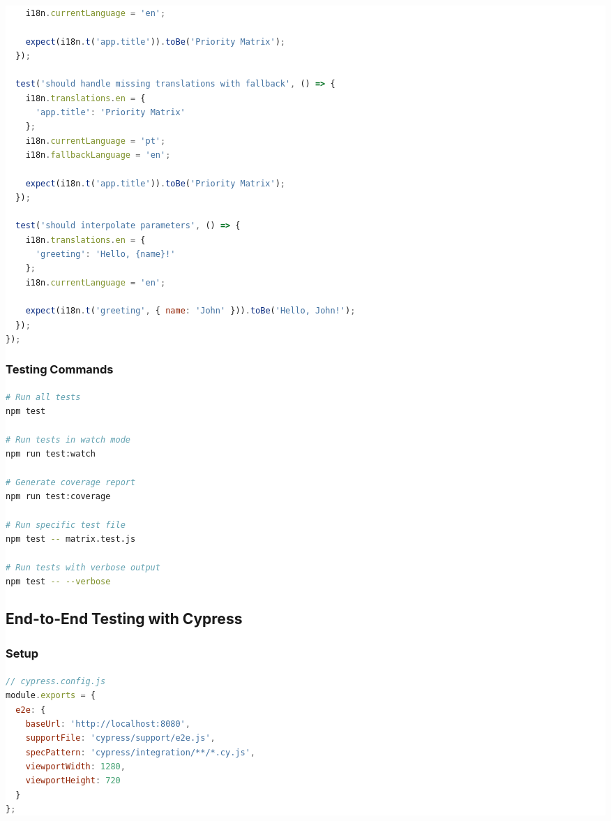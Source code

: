 ```javascript
    i18n.currentLanguage = 'en';

    expect(i18n.t('app.title')).toBe('Priority Matrix');
  });

  test('should handle missing translations with fallback', () => {
    i18n.translations.en = {
      'app.title': 'Priority Matrix'
    };
    i18n.currentLanguage = 'pt';
    i18n.fallbackLanguage = 'en';

    expect(i18n.t('app.title')).toBe('Priority Matrix');
  });

  test('should interpolate parameters', () => {
    i18n.translations.en = {
      'greeting': 'Hello, {name}!'
    };
    i18n.currentLanguage = 'en';

    expect(i18n.t('greeting', { name: 'John' })).toBe('Hello, John!');
  });
});
```

### Testing Commands
```bash
# Run all tests
npm test

# Run tests in watch mode
npm run test:watch

# Generate coverage report
npm run test:coverage

# Run specific test file
npm test -- matrix.test.js

# Run tests with verbose output
npm test -- --verbose
```

## End-to-End Testing with Cypress

### Setup
```javascript
// cypress.config.js
module.exports = {
  e2e: {
    baseUrl: 'http://localhost:8080',
    supportFile: 'cypress/support/e2e.js',
    specPattern: 'cypress/integration/**/*.cy.js',
    viewportWidth: 1280,
    viewportHeight: 720
  }
};
```
